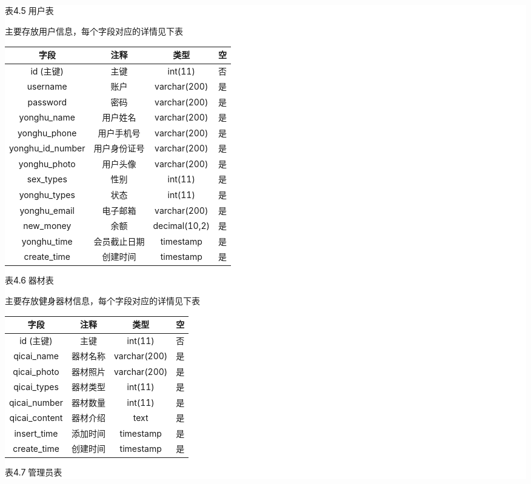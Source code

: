 
表4.5 用户表

主要存放用户信息，每个字段对应的详情见下表


|字段|注释|类型|空|
| :-: | :-: | :-: | :-: |
|id (主键)|主键|int(11)|否|
|username|账户|varchar(200)|是|
|password|密码|varchar(200)|是|
|yonghu\_name|用户姓名 |varchar(200)|是|
|yonghu\_phone|用户手机号 |varchar(200)|是|
|yonghu\_id\_number|用户身份证号 |varchar(200)|是|
|yonghu\_photo|用户头像|varchar(200)|是|
|sex\_types|性别|int(11)|是|
|yonghu\_types|状态|int(11)|是|
|yonghu\_email|电子邮箱|varchar(200)|是|
|new\_money|余额|decimal(10,2)|是|
|yonghu\_time|会员截止日期|timestamp|是|
|create\_time|创建时间|timestamp|是|
表4.6 器材表

主要存放健身器材信息，每个字段对应的详情见下表


|字段|注释|类型|空|
| :-: | :-: | :-: | :-: |
|id (主键)|主键|int(11)|否|
|qicai\_name|器材名称 |varchar(200)|是|
|qicai\_photo|器材照片|varchar(200)|是|
|qicai\_types|器材类型 |int(11)|是|
|qicai\_number|器材数量|int(11)|是|
|qicai\_content|器材介绍|text|是|
|insert\_time|添加时间|timestamp|是|
|create\_time|创建时间|timestamp|是|
表4.7 管理员表
